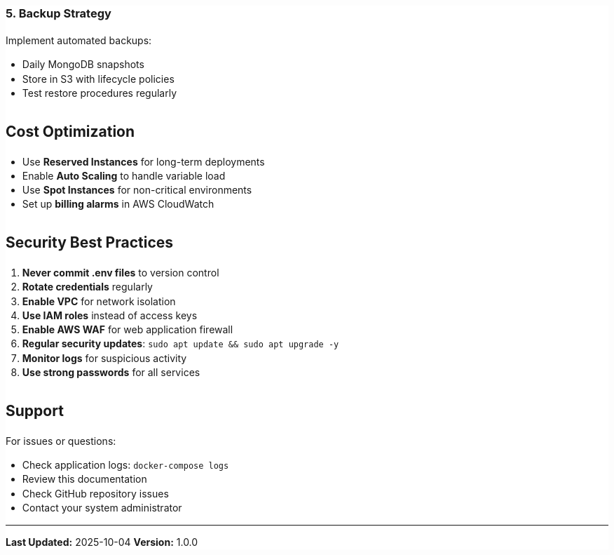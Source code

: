 ### 5. Backup Strategy

Implement automated backups:
- Daily MongoDB snapshots
- Store in S3 with lifecycle policies
- Test restore procedures regularly

## Cost Optimization

- Use **Reserved Instances** for long-term deployments
- Enable **Auto Scaling** to handle variable load
- Use **Spot Instances** for non-critical environments
- Set up **billing alarms** in AWS CloudWatch

## Security Best Practices

1. **Never commit .env files** to version control
2. **Rotate credentials** regularly
3. **Enable VPC** for network isolation
4. **Use IAM roles** instead of access keys
5. **Enable AWS WAF** for web application firewall
6. **Regular security updates**: `sudo apt update && sudo apt upgrade -y`
7. **Monitor logs** for suspicious activity
8. **Use strong passwords** for all services

## Support

For issues or questions:
- Check application logs: `docker-compose logs`
- Review this documentation
- Check GitHub repository issues
- Contact your system administrator

---

**Last Updated:** 2025-10-04
**Version:** 1.0.0
